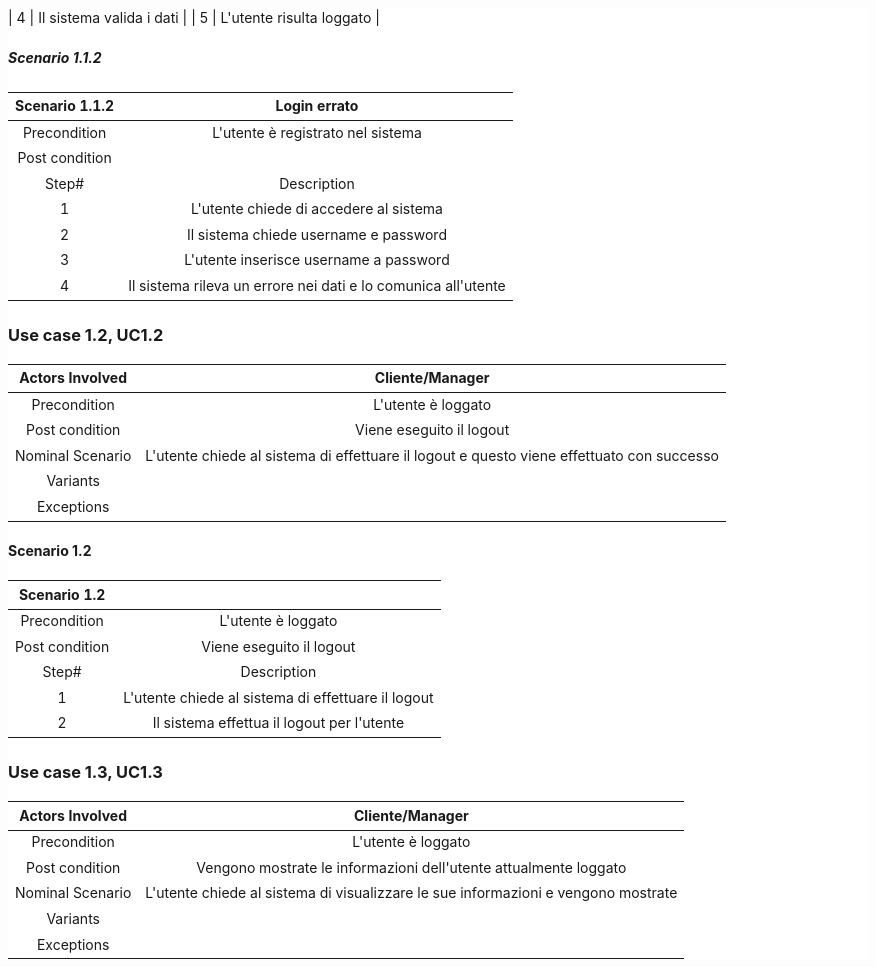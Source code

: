 |       4        |        Il sistema valida i dati        |
|       5        |        L'utente risulta loggato        |

##### Scenario 1.1.2

| Scenario 1.1.2 |                         Login errato                          |
| :------------: | :-----------------------------------------------------------: |
|  Precondition  |               L'utente è registrato nel sistema               |
| Post condition |                                                               |
|     Step#      |                          Description                          |
|       1        |            L'utente chiede di accedere al sistema             |
|       2        |             Il sistema chiede username e password             |
|       3        |            L'utente inserisce username a password             |
|       4        | Il sistema rileva un errore nei dati e lo comunica all'utente |

### Use case 1.2, UC1.2

| Actors Involved  |                                      Cliente/Manager                                      |
| :--------------: | :---------------------------------------------------------------------------------------: |
|   Precondition   |                                    L'utente è loggato                                     |
|  Post condition  |                                 Viene eseguito il logout                                  |
| Nominal Scenario | L'utente chiede al sistema di effettuare il logout e questo viene effettuato con successo |
|     Variants     |                                                                                           |
|    Exceptions    |                                                                                           |

#### Scenario 1.2

|  Scenario 1.2  |                                                    |
| :------------: | :------------------------------------------------: |
|  Precondition  |                 L'utente è loggato                 |
| Post condition |              Viene eseguito il logout              |
|     Step#      |                    Description                     |
|       1        | L'utente chiede al sistema di effettuare il logout |
|       2        |     Il sistema effettua il logout per l'utente     |

### Use case 1.3, UC1.3

| Actors Involved  |                                   Cliente/Manager                                    |
| :--------------: | :----------------------------------------------------------------------------------: |
|   Precondition   |                                  L'utente è loggato                                  |
|  Post condition  |           Vengono mostrate le informazioni dell'utente attualmente loggato           |
| Nominal Scenario | L'utente chiede al sistema di visualizzare le sue informazioni e vengono mostrate |
|     Variants     |                                                                                      |
|    Exceptions    |                                                                                      |
